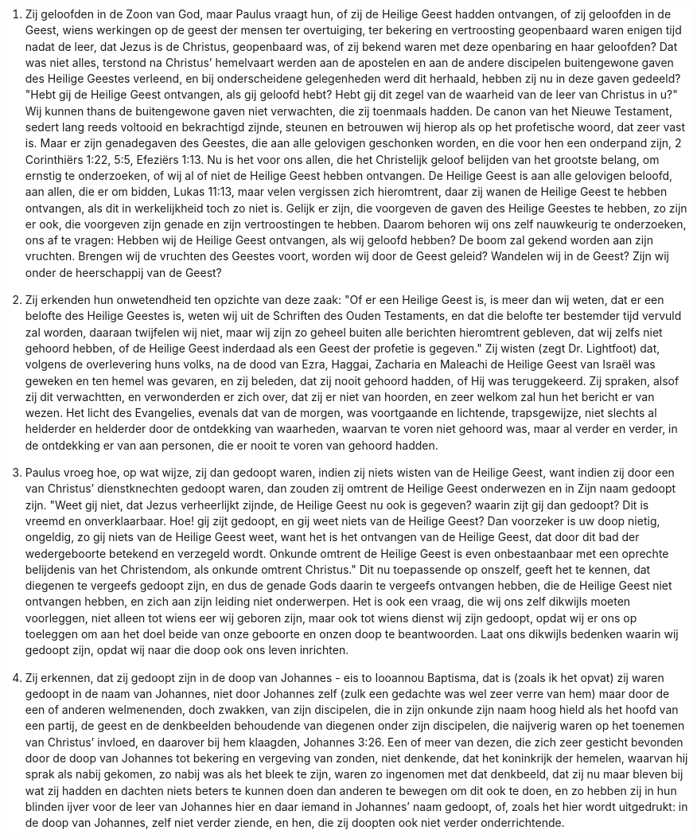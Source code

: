 1. Zij geloofden in de Zoon van God, maar Paulus vraagt hun, of zij de Heilige Geest hadden ontvangen, of zij geloofden in de Geest, wiens werkingen op de geest der mensen ter overtuiging, ter bekering en vertroosting geopenbaard waren enigen tijd nadat de leer, dat Jezus is de Christus, geopenbaard was, of zij bekend waren met deze openbaring en haar geloofden? Dat was niet alles, terstond na Christus’ hemelvaart werden aan de apostelen en aan de andere discipelen buitengewone gaven des Heilige Geestes verleend, en bij onderscheidene gelegenheden werd dit herhaald, hebben zij nu in deze gaven gedeeld? "Hebt gij de Heilige Geest ontvangen, als gij geloofd hebt? Hebt gij dit zegel van de waarheid van de leer van Christus in u?" Wij kunnen thans de buitengewone gaven niet verwachten, die zij toenmaals hadden. De canon van het Nieuwe Testament, sedert lang reeds voltooid en bekrachtigd zijnde, steunen en betrouwen wij hierop als op het profetische woord, dat zeer vast is. Maar er zijn genadegaven des Geestes, die aan alle gelovigen geschonken worden, en die voor hen een onderpand zijn, 2 Corinthiërs 1:22, 5:5, Efeziërs 1:13. Nu is het voor ons allen, die het Christelijk geloof belijden van het grootste belang, om ernstig te onderzoeken, of wij al of niet de Heilige Geest hebben ontvangen. De Heilige Geest is aan alle gelovigen beloofd, aan allen, die er om bidden, Lukas 11:13, maar velen vergissen zich hieromtrent, daar zij wanen de Heilige Geest te hebben ontvangen, als dit in werkelijkheid toch zo niet is. Gelijk er zijn, die voorgeven de gaven des Heilige Geestes te hebben, zo zijn er ook, die voorgeven zijn genade en zijn vertroostingen te hebben. Daarom behoren wij ons zelf nauwkeurig te onderzoeken, ons af te vragen: Hebben wij de Heilige Geest ontvangen, als wij geloofd hebben? De boom zal gekend worden aan zijn vruchten. Brengen wij de vruchten des Geestes voort, worden wij door de Geest geleid? Wandelen wij in de Geest? Zijn wij onder de heerschappij van de Geest? 

2. Zij erkenden hun onwetendheid ten opzichte van deze zaak: "Of er een Heilige Geest is, is meer dan wij weten, dat er een belofte des Heilige Geestes is, weten wij uit de Schriften des Ouden Testaments, en dat die belofte ter bestemder tijd vervuld zal worden, daaraan twijfelen wij niet, maar wij zijn zo geheel buiten alle berichten hieromtrent gebleven, dat wij zelfs niet gehoord hebben, of de Heilige Geest inderdaad als een Geest der profetie is gegeven." Zij wisten (zegt Dr. Lightfoot) dat, volgens de overlevering huns volks, na de dood van Ezra, Haggai, Zacharia en Maleachi de Heilige Geest van Israël was geweken en ten hemel was gevaren, en zij beleden, dat zij nooit gehoord hadden, of Hij was teruggekeerd. Zij spraken, alsof zij dit verwachtten, en verwonderden er zich over, dat zij er niet van hoorden, en zeer welkom zal hun het bericht er van wezen. Het licht des Evangelies, evenals dat van de morgen, was voortgaande en lichtende, trapsgewijze, niet slechts al helderder en helderder door de ontdekking van waarheden, waarvan te voren niet gehoord was, maar al verder en verder, in de ontdekking er van aan personen, die er nooit te voren van gehoord hadden.

3. Paulus vroeg hoe, op wat wijze, zij dan gedoopt waren, indien zij niets wisten van de Heilige Geest, want indien zij door een van Christus’ dienstknechten gedoopt waren, dan zouden zij omtrent de Heilige Geest onderwezen en in Zijn naam gedoopt zijn. "Weet gij niet, dat Jezus verheerlijkt zijnde, de Heilige Geest nu ook is gegeven? waarin zijt gij dan gedoopt? Dit is vreemd en onverklaarbaar. Hoe! gij zijt gedoopt, en gij weet niets van de Heilige Geest? Dan voorzeker is uw doop nietig, ongeldig, zo gij niets van de Heilige Geest weet, want het is het ontvangen van de Heilige Geest, dat door dit bad der wedergeboorte betekend en verzegeld wordt. Onkunde omtrent de Heilige Geest is even onbestaanbaar met een oprechte belijdenis van het Christendom, als onkunde omtrent Christus." Dit nu toepassende op onszelf, geeft het te kennen, dat diegenen te vergeefs gedoopt zijn, en dus de genade Gods daarin te vergeefs ontvangen hebben, die de Heilige Geest niet ontvangen hebben, en zich aan zijn leiding niet onderwerpen. Het is ook een vraag, die wij ons zelf dikwijls moeten voorleggen, niet alleen tot wiens eer wij geboren zijn, maar ook tot wiens dienst wij zijn gedoopt, opdat wij er ons op toeleggen om aan het doel beide van onze geboorte en onzen doop te beantwoorden. Laat ons dikwijls bedenken waarin wij gedoopt zijn, opdat wij naar die doop ook ons leven inrichten.

4. Zij erkennen, dat zij gedoopt zijn in de doop van Johannes - eis to Iooannou Baptisma, dat is (zoals ik het opvat) zij waren gedoopt in de naam van Johannes, niet door Johannes zelf (zulk een gedachte was wel zeer verre van hem) maar door de een of anderen welmenenden, doch zwakken, van zijn discipelen, die in zijn onkunde zijn naam hoog hield als het hoofd van een partij, de geest en de denkbeelden behoudende van diegenen onder zijn discipelen, die naijverig waren op het toenemen van Christus’ invloed, en daarover bij hem klaagden, Johannes 3:26. Een of meer van dezen, die zich zeer gesticht bevonden door de doop van Johannes tot bekering en vergeving van zonden, niet denkende, dat het koninkrijk der hemelen, waarvan hij sprak als nabij gekomen, zo nabij was als het bleek te zijn, waren zo ingenomen met dat denkbeeld, dat zij nu maar bleven bij wat zij hadden en dachten niets beters te kunnen doen dan anderen te bewegen om dit ook te doen, en zo hebben zij in hun blinden ijver voor de leer van Johannes hier en daar iemand in Johannes’ naam gedoopt, of, zoals het hier wordt uitgedrukt: in de doop van Johannes, zelf niet verder ziende, en hen, die zij doopten ook niet verder onderrichtende. 
